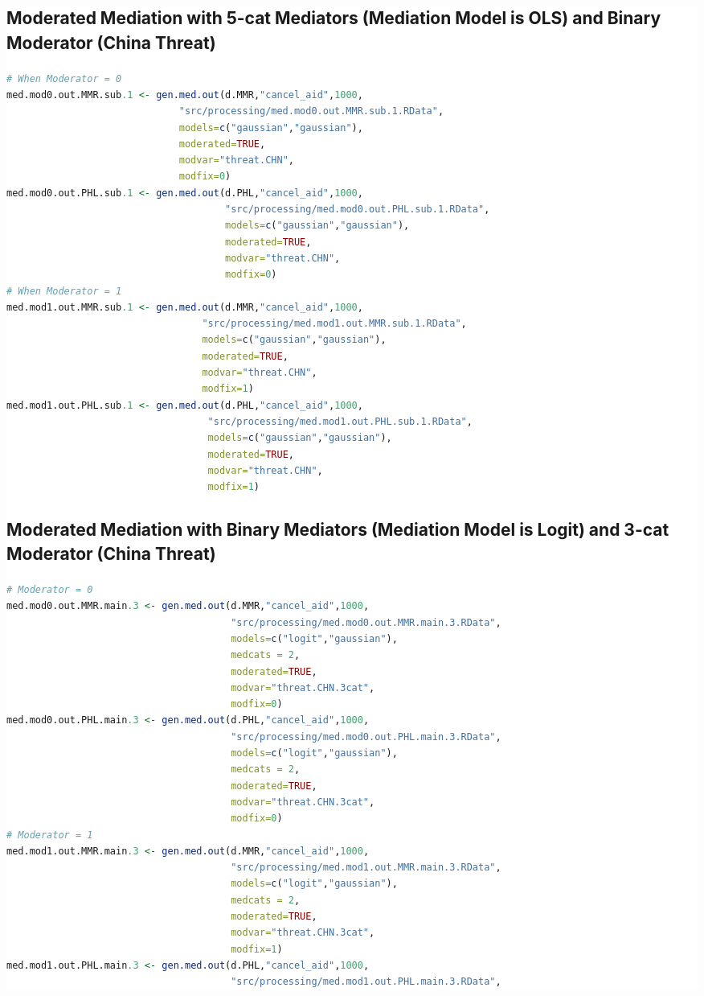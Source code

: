 ``` r
```

Moderated Mediation with 5-cat Mediators (Mediation Model is OLS) and Binary Moderator (China Threat)
-----------------------------------------------------------------------------------------------------

``` r
# When Moderator = 0
med.mod0.out.MMR.sub.1 <- gen.med.out(d.MMR,"cancel_aid",1000,
                              "src/processing/med.mod0.out.MMR.sub.1.RData",
                              models=c("gaussian","gaussian"),
                              moderated=TRUE, 
                              modvar="threat.CHN",
                              modfix=0)
med.mod0.out.PHL.sub.1 <- gen.med.out(d.PHL,"cancel_aid",1000,
                                      "src/processing/med.mod0.out.PHL.sub.1.RData",
                                      models=c("gaussian","gaussian"),
                                      moderated=TRUE, 
                                      modvar="threat.CHN",
                                      modfix=0)
# When Moderator = 1
med.mod1.out.MMR.sub.1 <- gen.med.out(d.MMR,"cancel_aid",1000,
                                  "src/processing/med.mod1.out.MMR.sub.1.RData",
                                  models=c("gaussian","gaussian"),
                                  moderated=TRUE, 
                                  modvar="threat.CHN",
                                  modfix=1)
med.mod1.out.PHL.sub.1 <- gen.med.out(d.PHL,"cancel_aid",1000,
                                   "src/processing/med.mod1.out.PHL.sub.1.RData",
                                   models=c("gaussian","gaussian"),
                                   moderated=TRUE, 
                                   modvar="threat.CHN",
                                   modfix=1)
```

Moderated Mediation with Binary Mediators (Mediation Model is Logit) and 3-cat Moderator (China Threat)
-------------------------------------------------------------------------------------------------------

``` r
# Moderator = 0
med.mod0.out.MMR.main.3 <- gen.med.out(d.MMR,"cancel_aid",1000,
                                       "src/processing/med.mod0.out.MMR.main.3.RData",
                                       models=c("logit","gaussian"),
                                       medcats = 2,
                                       moderated=TRUE,
                                       modvar="threat.CHN.3cat",
                                       modfix=0)
med.mod0.out.PHL.main.3 <- gen.med.out(d.PHL,"cancel_aid",1000,
                                       "src/processing/med.mod0.out.PHL.main.3.RData",
                                       models=c("logit","gaussian"),
                                       medcats = 2,
                                       moderated=TRUE, 
                                       modvar="threat.CHN.3cat",
                                       modfix=0)
# Moderator = 1
med.mod1.out.MMR.main.3 <- gen.med.out(d.MMR,"cancel_aid",1000,
                                       "src/processing/med.mod1.out.MMR.main.3.RData",
                                       models=c("logit","gaussian"),
                                       medcats = 2,
                                       moderated=TRUE,
                                       modvar="threat.CHN.3cat",
                                       modfix=1)
med.mod1.out.PHL.main.3 <- gen.med.out(d.PHL,"cancel_aid",1000,
                                       "src/processing/med.mod1.out.PHL.main.3.RData",
```